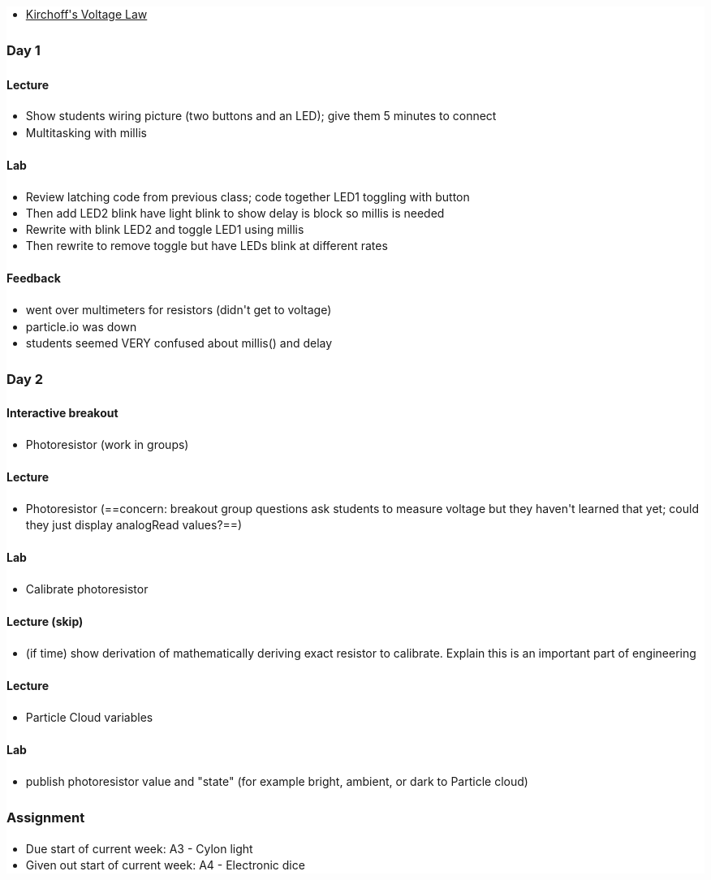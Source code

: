 * [Kirchoff's Voltage Law](https://www.khanacademy.org/science/ap-physics-1/ap-circuits-topic/kirchhoffs-loop-rule-ap/v/ee-kirchhoffs-voltage-law)

### Day 1

#### Lecture

- Show students wiring picture (two buttons and an LED); give them 5 minutes to connect
- Multitasking with millis

#### Lab

- Review latching code from previous class; code together LED1 toggling with button
- Then add LED2 blink have light blink to show delay is block so millis is needed
- Rewrite with blink LED2 and toggle LED1 using millis
- Then rewrite to remove toggle but have LEDs blink at different rates

#### Feedback

- went over multimeters for resistors (didn't get to voltage)
- particle.io was down
- students seemed VERY confused about millis() and delay

### Day 2 

#### Interactive breakout

* Photoresistor (work in groups)

#### Lecture

* Photoresistor (==concern: breakout group questions ask students to measure voltage but they haven't learned that yet; could they just display analogRead values?==)

#### Lab

* Calibrate photoresistor

#### Lecture (skip)

- (if time) show derivation of mathematically deriving exact resistor to calibrate. Explain this is an important part of engineering

#### Lecture

- Particle Cloud variables

#### Lab

- publish photoresistor value and "state" (for example bright, ambient, or dark to Particle cloud)

### Assignment

- Due start of current week: A3 - Cylon light 
- Given out start of current week: A4 - Electronic dice
